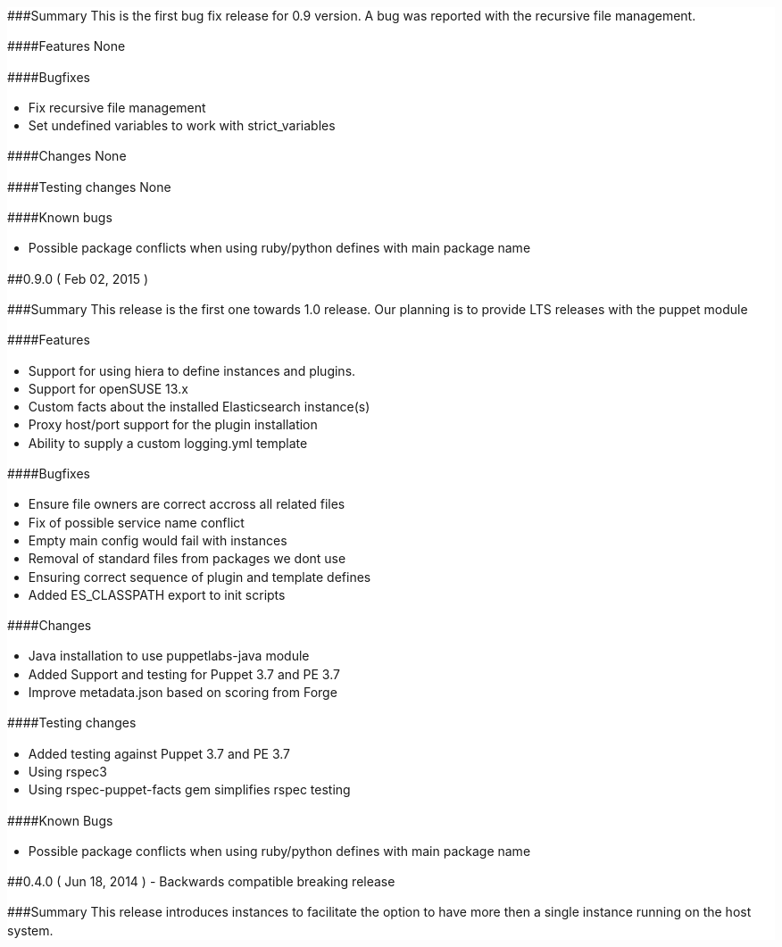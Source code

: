 ###Summary
This is the first bug fix release for 0.9 version.
A bug was reported with the recursive file management.

####Features
None

####Bugfixes
* Fix recursive file management
* Set undefined variables to work with strict_variables

####Changes
None

####Testing changes
None

####Known bugs
* Possible package conflicts when using ruby/python defines with main package name

##0.9.0 ( Feb 02, 2015 )

###Summary
This release is the first one towards 1.0 release.
Our planning is to provide LTS releases with the puppet module

####Features
* Support for using hiera to define instances and plugins.
* Support for openSUSE 13.x
* Custom facts about the installed Elasticsearch instance(s)
* Proxy host/port support for the plugin installation
* Ability to supply a custom logging.yml template

####Bugfixes
* Ensure file owners are correct accross all related files
* Fix of possible service name conflict
* Empty main config would fail with instances
* Removal of standard files from packages we dont use
* Ensuring correct sequence of plugin and template defines
* Added ES_CLASSPATH export to init scripts

####Changes
* Java installation to use puppetlabs-java module
* Added Support and testing for Puppet 3.7 and PE 3.7
* Improve metadata.json based on scoring from Forge


####Testing changes
* Added testing against Puppet 3.7 and PE 3.7
* Using rspec3
* Using rspec-puppet-facts gem simplifies rspec testing

####Known Bugs
* Possible package conflicts when using ruby/python defines with main package name

##0.4.0 ( Jun 18, 2014 ) - Backwards compatible breaking release

###Summary
This release introduces instances to facilitate the option to have more then a single instance running on the host system.
